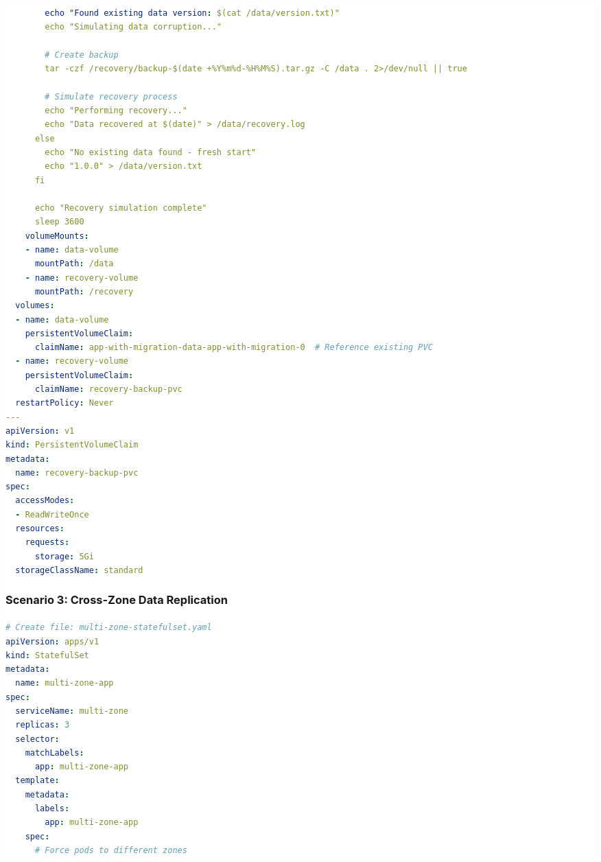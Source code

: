 ```yaml
        echo "Found existing data version: $(cat /data/version.txt)"
        echo "Simulating data corruption..."
        
        # Create backup
        tar -czf /recovery/backup-$(date +%Y%m%d-%H%M%S).tar.gz -C /data . 2>/dev/null || true
        
        # Simulate recovery process
        echo "Performing recovery..."
        echo "Data recovered at $(date)" > /data/recovery.log
      else
        echo "No existing data found - fresh start"
        echo "1.0.0" > /data/version.txt
      fi
      
      echo "Recovery simulation complete"
      sleep 3600
    volumeMounts:
    - name: data-volume
      mountPath: /data
    - name: recovery-volume
      mountPath: /recovery
  volumes:
  - name: data-volume
    persistentVolumeClaim:
      claimName: app-with-migration-data-app-with-migration-0  # Reference existing PVC
  - name: recovery-volume
    persistentVolumeClaim:
      claimName: recovery-backup-pvc
  restartPolicy: Never
---
apiVersion: v1
kind: PersistentVolumeClaim
metadata:
  name: recovery-backup-pvc
spec:
  accessModes:
  - ReadWriteOnce
  resources:
    requests:
      storage: 5Gi
  storageClassName: standard
```

### Scenario 3: Cross-Zone Data Replication

```yaml
# Create file: multi-zone-statefulset.yaml
apiVersion: apps/v1
kind: StatefulSet
metadata:
  name: multi-zone-app
spec:
  serviceName: multi-zone
  replicas: 3
  selector:
    matchLabels:
      app: multi-zone-app
  template:
    metadata:
      labels:
        app: multi-zone-app
    spec:
      # Force pods to different zones
```